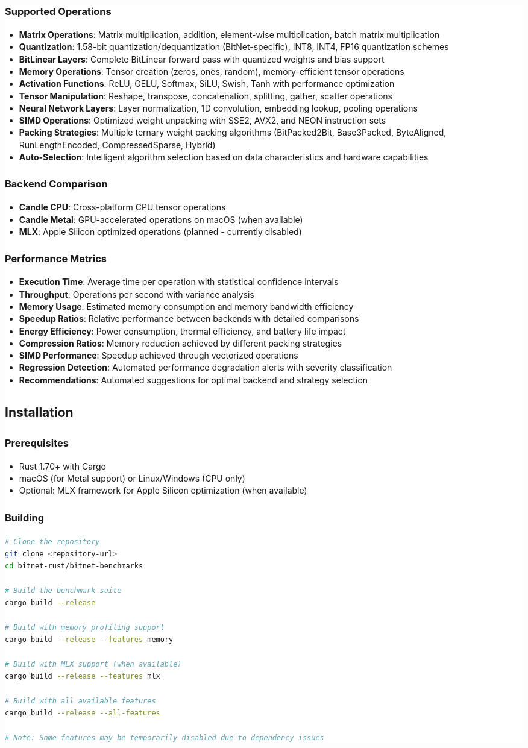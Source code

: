 ### Supported Operations

- **Matrix Operations**: Matrix multiplication, addition, element-wise multiplication, batch matrix multiplication
- **Quantization**: 1.58-bit quantization/dequantization (BitNet-specific), INT8, INT4, FP16 quantization schemes
- **BitLinear Layers**: Complete BitLinear forward pass with quantized weights and bias support
- **Memory Operations**: Tensor creation (zeros, ones, random), memory-efficient tensor operations
- **Activation Functions**: ReLU, GELU, Softmax, SiLU, Swish, Tanh with performance optimization
- **Tensor Manipulation**: Reshape, transpose, concatenation, splitting, gather, scatter operations
- **Neural Network Layers**: Layer normalization, 1D convolution, embedding lookup, pooling operations
- **SIMD Operations**: Optimized weight unpacking with SSE2, AVX2, and NEON instruction sets
- **Packing Strategies**: Multiple ternary weight packing algorithms (BitPacked2Bit, Base3Packed, ByteAligned, RunLengthEncoded, CompressedSparse, Hybrid)
- **Auto-Selection**: Intelligent algorithm selection based on data characteristics and hardware capabilities

### Backend Comparison

- **Candle CPU**: Cross-platform CPU tensor operations
- **Candle Metal**: GPU-accelerated operations on macOS (when available)
- **MLX**: Apple Silicon optimized operations (planned - currently disabled)

### Performance Metrics

- **Execution Time**: Average time per operation with statistical confidence intervals
- **Throughput**: Operations per second with variance analysis
- **Memory Usage**: Estimated memory consumption and memory bandwidth efficiency
- **Speedup Ratios**: Relative performance between backends with detailed comparisons
- **Energy Efficiency**: Power consumption, thermal efficiency, and battery life impact
- **Compression Ratios**: Memory reduction achieved by different packing strategies
- **SIMD Performance**: Speedup achieved through vectorized operations
- **Regression Detection**: Automated performance degradation alerts with severity classification
- **Recommendations**: Automated suggestions for optimal backend and strategy selection

## Installation

### Prerequisites

- Rust 1.70+ with Cargo
- macOS (for Metal support) or Linux/Windows (CPU only)
- Optional: MLX framework for Apple Silicon optimization (when available)

### Building

```bash
# Clone the repository
git clone <repository-url>
cd bitnet-rust/bitnet-benchmarks

# Build the benchmark suite
cargo build --release

# Build with memory profiling support
cargo build --release --features memory

# Build with MLX support (when available)
cargo build --release --features mlx

# Build with all available features
cargo build --release --all-features

# Note: Some features may be temporarily disabled due to dependency issues
```